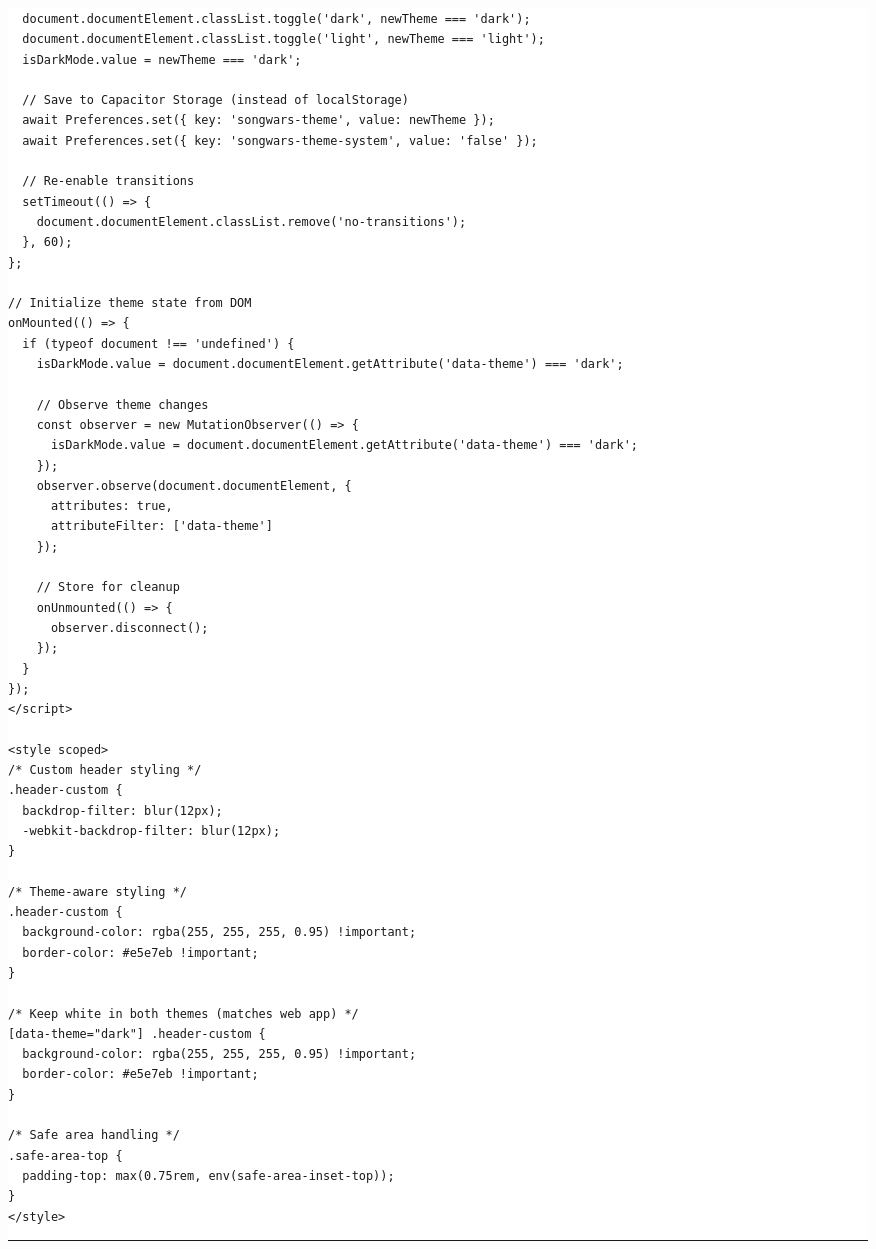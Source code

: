 ```vue
  document.documentElement.classList.toggle('dark', newTheme === 'dark');
  document.documentElement.classList.toggle('light', newTheme === 'light');
  isDarkMode.value = newTheme === 'dark';
  
  // Save to Capacitor Storage (instead of localStorage)
  await Preferences.set({ key: 'songwars-theme', value: newTheme });
  await Preferences.set({ key: 'songwars-theme-system', value: 'false' });

  // Re-enable transitions
  setTimeout(() => {
    document.documentElement.classList.remove('no-transitions');
  }, 60);
};

// Initialize theme state from DOM
onMounted(() => {
  if (typeof document !== 'undefined') {
    isDarkMode.value = document.documentElement.getAttribute('data-theme') === 'dark';
    
    // Observe theme changes
    const observer = new MutationObserver(() => {
      isDarkMode.value = document.documentElement.getAttribute('data-theme') === 'dark';
    });
    observer.observe(document.documentElement, { 
      attributes: true, 
      attributeFilter: ['data-theme'] 
    });
    
    // Store for cleanup
    onUnmounted(() => {
      observer.disconnect();
    });
  }
});
</script>

<style scoped>
/* Custom header styling */
.header-custom {
  backdrop-filter: blur(12px);
  -webkit-backdrop-filter: blur(12px);
}

/* Theme-aware styling */
.header-custom {
  background-color: rgba(255, 255, 255, 0.95) !important;
  border-color: #e5e7eb !important;
}

/* Keep white in both themes (matches web app) */
[data-theme="dark"] .header-custom {
  background-color: rgba(255, 255, 255, 0.95) !important;
  border-color: #e5e7eb !important;
}

/* Safe area handling */
.safe-area-top {
  padding-top: max(0.75rem, env(safe-area-inset-top));
}
</style>
```

---